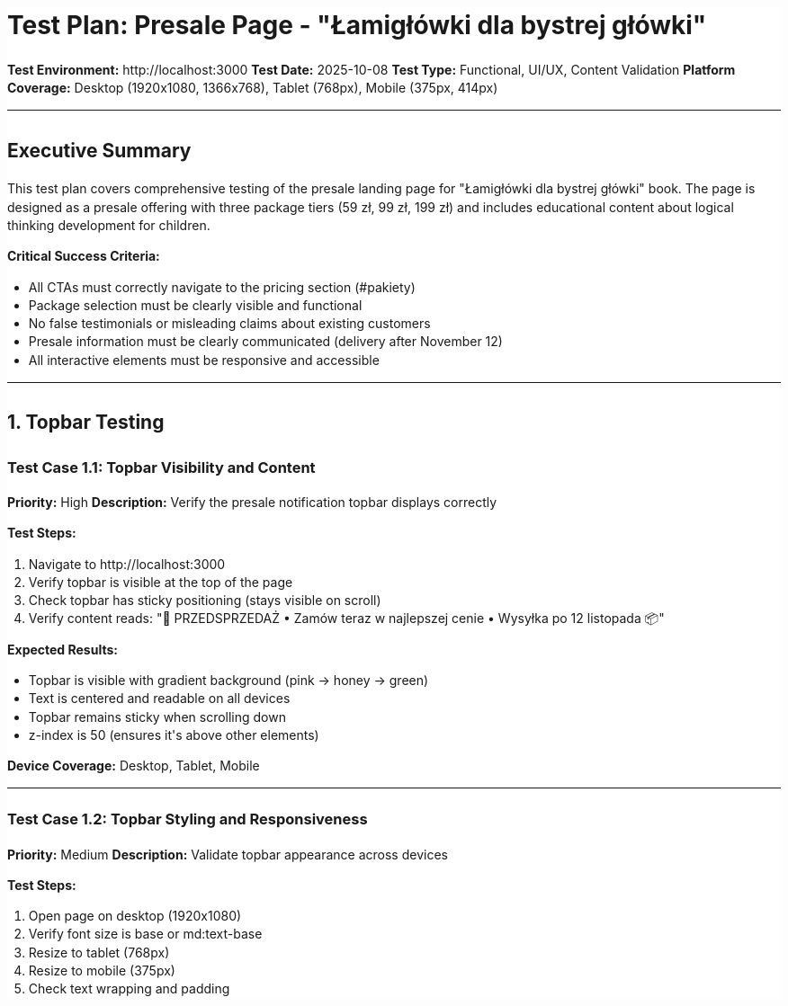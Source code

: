 # Test Plan: Presale Page - "Łamigłówki dla bystrej główki"

**Test Environment:** http://localhost:3000
**Test Date:** 2025-10-08
**Test Type:** Functional, UI/UX, Content Validation
**Platform Coverage:** Desktop (1920x1080, 1366x768), Tablet (768px), Mobile (375px, 414px)

---

## Executive Summary

This test plan covers comprehensive testing of the presale landing page for "Łamigłówki dla bystrej główki" book. The page is designed as a presale offering with three package tiers (59 zł, 99 zł, 199 zł) and includes educational content about logical thinking development for children.

**Critical Success Criteria:**
- All CTAs must correctly navigate to the pricing section (#pakiety)
- Package selection must be clearly visible and functional
- No false testimonials or misleading claims about existing customers
- Presale information must be clearly communicated (delivery after November 12)
- All interactive elements must be responsive and accessible

---

## 1. Topbar Testing

### Test Case 1.1: Topbar Visibility and Content
**Priority:** High
**Description:** Verify the presale notification topbar displays correctly

**Test Steps:**
1. Navigate to http://localhost:3000
2. Verify topbar is visible at the top of the page
3. Check topbar has sticky positioning (stays visible on scroll)
4. Verify content reads: "🎯 PRZEDSPRZEDAŻ • Zamów teraz w najlepszej cenie • Wysyłka po 12 listopada 📦"

**Expected Results:**
- Topbar is visible with gradient background (pink → honey → green)
- Text is centered and readable on all devices
- Topbar remains sticky when scrolling down
- z-index is 50 (ensures it's above other elements)

**Device Coverage:** Desktop, Tablet, Mobile

---

### Test Case 1.2: Topbar Styling and Responsiveness
**Priority:** Medium
**Description:** Validate topbar appearance across devices

**Test Steps:**
1. Open page on desktop (1920x1080)
2. Verify font size is base or md:text-base
3. Resize to tablet (768px)
4. Resize to mobile (375px)
5. Check text wrapping and padding
